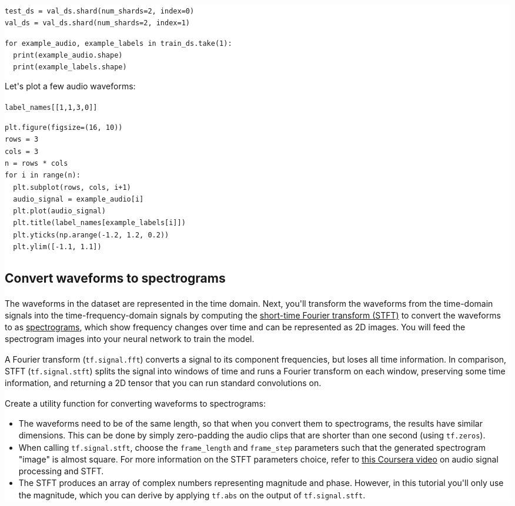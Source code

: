 ```
test_ds = val_ds.shard(num_shards=2, index=0)
val_ds = val_ds.shard(num_shards=2, index=1)
```


```
for example_audio, example_labels in train_ds.take(1):  
  print(example_audio.shape)
  print(example_labels.shape)
```

Let's plot a few audio waveforms:


```
label_names[[1,1,3,0]]
```


```
plt.figure(figsize=(16, 10))
rows = 3
cols = 3
n = rows * cols
for i in range(n):
  plt.subplot(rows, cols, i+1)
  audio_signal = example_audio[i]
  plt.plot(audio_signal)
  plt.title(label_names[example_labels[i]])
  plt.yticks(np.arange(-1.2, 1.2, 0.2))
  plt.ylim([-1.1, 1.1])
```

## Convert waveforms to spectrograms

The waveforms in the dataset are represented in the time domain. Next, you'll transform the waveforms from the time-domain signals into the time-frequency-domain signals by computing the [short-time Fourier transform (STFT)](https://en.wikipedia.org/wiki/Short-time_Fourier_transform) to convert the waveforms to as [spectrograms](https://en.wikipedia.org/wiki/Spectrogram), which show frequency changes over time and can be represented as 2D images. You will feed the spectrogram images into your neural network to train the model.

A Fourier transform (`tf.signal.fft`) converts a signal to its component frequencies, but loses all time information. In comparison, STFT (`tf.signal.stft`) splits the signal into windows of time and runs a Fourier transform on each window, preserving some time information, and returning a 2D tensor that you can run standard convolutions on.

Create a utility function for converting waveforms to spectrograms:

- The waveforms need to be of the same length, so that when you convert them to spectrograms, the results have similar dimensions. This can be done by simply zero-padding the audio clips that are shorter than one second (using `tf.zeros`).
- When calling `tf.signal.stft`, choose the `frame_length` and `frame_step` parameters such that the generated spectrogram "image" is almost square. For more information on the STFT parameters choice, refer to [this Coursera video](https://www.coursera.org/lecture/audio-signal-processing/stft-2-tjEQe) on audio signal processing and STFT.
- The STFT produces an array of complex numbers representing magnitude and phase. However, in this tutorial you'll only use the magnitude, which you can derive by applying `tf.abs` on the output of `tf.signal.stft`.
